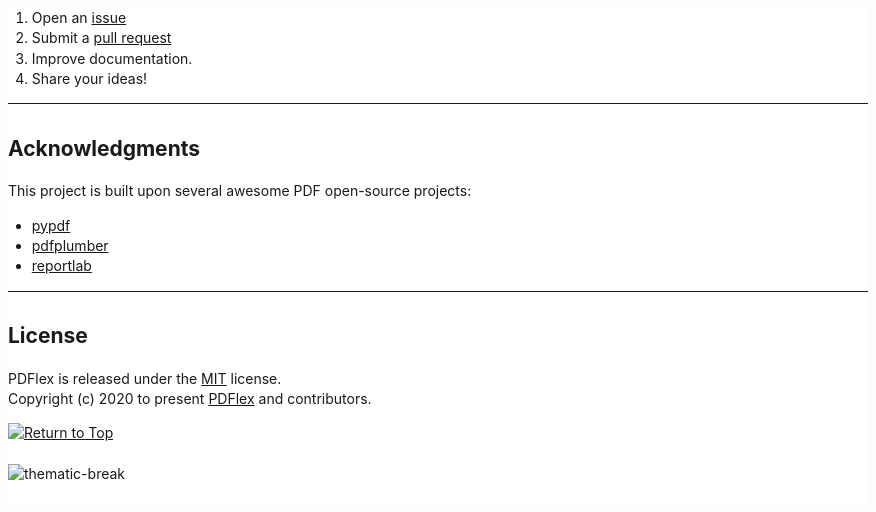 1. Open an [issue][github-issues]
2. Submit a [pull request][github-pulls]
3. Improve documentation.
4. Share your ideas!

---

## Acknowledgments

This project is built upon several awesome PDF open-source projects:

- [pypdf](https://github.com/pymupdf/PyMuPDF)
- [pdfplumber](https://github.com/jsvine/pdfplumber)
- [reportlab](https://www.reportlab.com/opensource/)

---

## License

PDFlex is released under the [MIT][mit-license] license. <br />
Copyright (c) 2020 to present [PDFlex][pdflex] and contributors.

<div align="left">
  <a href="#top">
    <img src="https://raw.githubusercontent.com/eli64s/pdflex/607d295f58914fc81a5b71fd994af90901b6433c/docs/assets/button.svg" width="100px" height="100px" alt="Return to Top">
  </a>
</div>

<div align="left">
  <img src="https://raw.githubusercontent.com/eli64s/pdflex/d545ac98f5ad59ece892e638a7d3bdee593d8e88/docs/assets/line.svg" alt="thematic-break" width="100%" height="2px" style="margin: 20px 0;">
</div>




[pypi]: https://pypi.org/project/pdflex/
[pdflex]: https://github.com/eli64s/pdflex
[github-issues]: https://github.com/eli64s/pdflex/issues
[github-pulls]: https://github.com/eli64s/pdflex/pulls
[mit-license]: https://github.com/eli64s/pdflex/blob/main/LICENSE
[examples]: https://github.com/eli64s/pdflex/tree/main/docs/examples


[python]: https://www.python.org/
[pip]: https://pip.pypa.io/en/stable/
[pipx]: https://pipx.pypa.io/stable/
[uv]: https://docs.astral.sh/uv/
[mkdocs]: https://www.mkdocs.org/
[mkdocs.yml]: https://www.mkdocs.org/user-guide/configuration/
